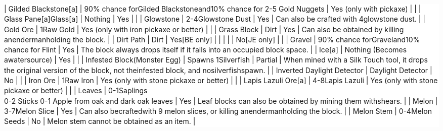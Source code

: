 | Gilded Blackstone[a]                                                                                       | 90% chance forGilded Blackstoneand10% chance for 2-5 Gold Nuggets                      | Yes (only with pickaxe)                 |                                                                                                                              |
| Glass Pane[a]Glass[a]                                                                                      | Nothing                                                                                | Yes                                     |                                                                                                                              |
| Glowstone                                                                                                  | 2-4Glowstone Dust                                                                      | Yes                                     | Can also be crafted with 4glowstone dust.                                                                                    |
| Gold Ore                                                                                                   | 1Raw Gold                                                                              | Yes (only with iron pickaxe or better)  |                                                                                                                              |
| Grass Block                                                                                                | Dirt                                                                                   | Yes                                     | Can also be obtained by killing anendermanholding the block.                                                                 |
| Dirt Path                                                                                                  | Dirt                                                                                   | Yes‌[BE  only]                          |                                                                                                                              |
|                                                                                                            |                                                                                        | No‌[JE  only]                           |                                                                                                                              |
| Gravel                                                                                                     | 90% chance forGraveland10% chance for Flint                                            | Yes                                     | The block always drops itself if it falls into an occupied block space.                                                      |
| Ice[a]                                                                                                     | Nothing (Becomes awatersource)                                                         | Yes                                     |                                                                                                                              |
| Infested Block(Monster Egg)                                                                                | Spawns 1Silverfish                                                                     | Partial                                 | When mined with a Silk Touch tool, it drops the original version of the block, not theinfested block, and nosilverfishspawn. |
| Inverted Daylight Detector                                                                                 | Daylight Detector                                                                      | No                                      |                                                                                                                              |
| Iron Ore                                                                                                   | 1Raw Iron                                                                              | Yes (only with stone pickaxe or better) |                                                                                                                              |
| Lapis Lazuli Ore[a]                                                                                        | 4-8Lapis Lazuli                                                                        | Yes (only with stone pickaxe or better) |                                                                                                                              |
| Leaves                                                                                                     | 0-1Saplings<br/>0-2 Sticks 0-1 Apple from oak and dark oak leaves                      | Yes                                     | Leaf blocks can also be obtained by mining them withshears.                                                                  |
| Melon                                                                                                      | 3-7Melon Slice                                                                         | Yes                                     | Can also becraftedwith 9 melon slices, or killing anendermanholding the block.                                               |
| Melon Stem                                                                                                 | 0-4Melon Seeds                                                                         | No                                      | Melon stem cannot be obtained as an item.                                                                                    |